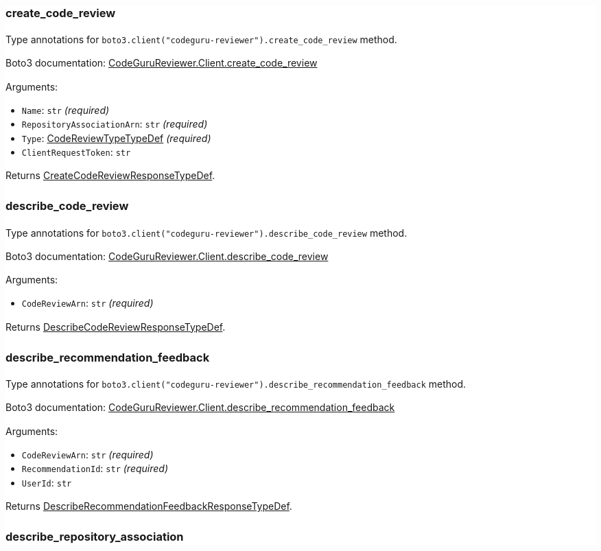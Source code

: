 ### create_code_review

Type annotations for `boto3.client("codeguru-reviewer").create_code_review`
method.

Boto3 documentation:
[CodeGuruReviewer.Client.create_code_review](https://boto3.amazonaws.com/v1/documentation/api/1.17.78/reference/services/codeguru-reviewer.html#CodeGuruReviewer.Client.create_code_review)

Arguments:

- `Name`: `str` *(required)*
- `RepositoryAssociationArn`: `str` *(required)*
- `Type`: [CodeReviewTypeTypeDef](./type_defs.md#codereviewtypetypedef)
  *(required)*
- `ClientRequestToken`: `str`

Returns
[CreateCodeReviewResponseTypeDef](./type_defs.md#createcodereviewresponsetypedef).

### describe_code_review

Type annotations for `boto3.client("codeguru-reviewer").describe_code_review`
method.

Boto3 documentation:
[CodeGuruReviewer.Client.describe_code_review](https://boto3.amazonaws.com/v1/documentation/api/1.17.78/reference/services/codeguru-reviewer.html#CodeGuruReviewer.Client.describe_code_review)

Arguments:

- `CodeReviewArn`: `str` *(required)*

Returns
[DescribeCodeReviewResponseTypeDef](./type_defs.md#describecodereviewresponsetypedef).

### describe_recommendation_feedback

Type annotations for
`boto3.client("codeguru-reviewer").describe_recommendation_feedback` method.

Boto3 documentation:
[CodeGuruReviewer.Client.describe_recommendation_feedback](https://boto3.amazonaws.com/v1/documentation/api/1.17.78/reference/services/codeguru-reviewer.html#CodeGuruReviewer.Client.describe_recommendation_feedback)

Arguments:

- `CodeReviewArn`: `str` *(required)*
- `RecommendationId`: `str` *(required)*
- `UserId`: `str`

Returns
[DescribeRecommendationFeedbackResponseTypeDef](./type_defs.md#describerecommendationfeedbackresponsetypedef).

### describe_repository_association
